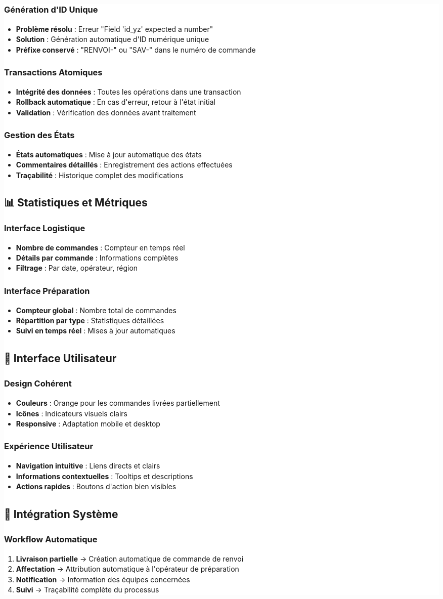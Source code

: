 ### **Génération d'ID Unique**
- **Problème résolu** : Erreur "Field 'id_yz' expected a number"
- **Solution** : Génération automatique d'ID numérique unique
- **Préfixe conservé** : "RENVOI-" ou "SAV-" dans le numéro de commande

### **Transactions Atomiques**
- **Intégrité des données** : Toutes les opérations dans une transaction
- **Rollback automatique** : En cas d'erreur, retour à l'état initial
- **Validation** : Vérification des données avant traitement

### **Gestion des États**
- **États automatiques** : Mise à jour automatique des états
- **Commentaires détaillés** : Enregistrement des actions effectuées
- **Traçabilité** : Historique complet des modifications

## 📊 Statistiques et Métriques

### **Interface Logistique**
- **Nombre de commandes** : Compteur en temps réel
- **Détails par commande** : Informations complètes
- **Filtrage** : Par date, opérateur, région

### **Interface Préparation**
- **Compteur global** : Nombre total de commandes
- **Répartition par type** : Statistiques détaillées
- **Suivi en temps réel** : Mises à jour automatiques

## 🎨 Interface Utilisateur

### **Design Cohérent**
- **Couleurs** : Orange pour les commandes livrées partiellement
- **Icônes** : Indicateurs visuels clairs
- **Responsive** : Adaptation mobile et desktop

### **Expérience Utilisateur**
- **Navigation intuitive** : Liens directs et clairs
- **Informations contextuelles** : Tooltips et descriptions
- **Actions rapides** : Boutons d'action bien visibles

## 🔄 Intégration Système

### **Workflow Automatique**
1. **Livraison partielle** → Création automatique de commande de renvoi
2. **Affectation** → Attribution automatique à l'opérateur de préparation
3. **Notification** → Information des équipes concernées
4. **Suivi** → Traçabilité complète du processus
